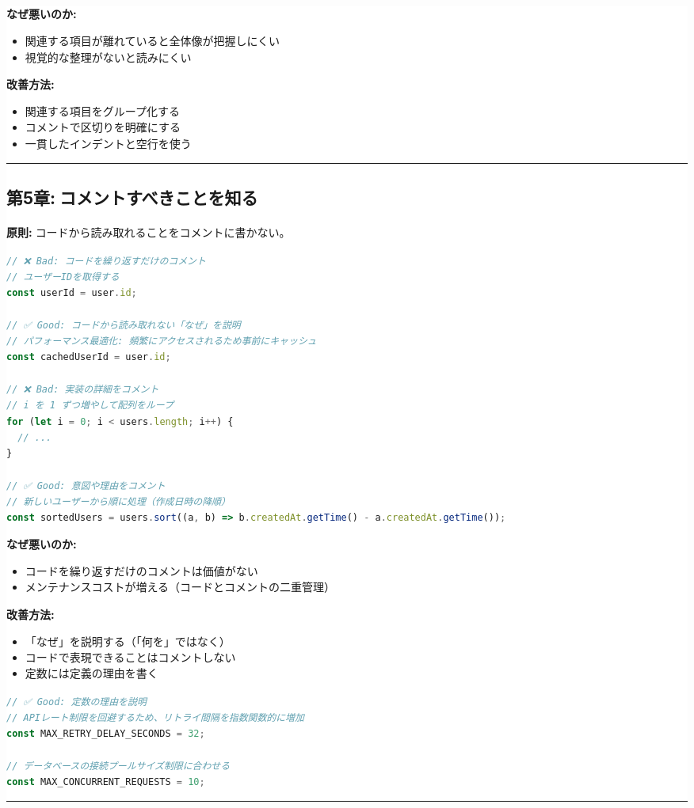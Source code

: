 **なぜ悪いのか:**

- 関連する項目が離れていると全体像が把握しにくい
- 視覚的な整理がないと読みにくい

**改善方法:**

- 関連する項目をグループ化する
- コメントで区切りを明確にする
- 一貫したインデントと空行を使う

---

## 第5章: コメントすべきことを知る

**原則:** コードから読み取れることをコメントに書かない。

```typescript
// ❌ Bad: コードを繰り返すだけのコメント
// ユーザーIDを取得する
const userId = user.id;

// ✅ Good: コードから読み取れない「なぜ」を説明
// パフォーマンス最適化: 頻繁にアクセスされるため事前にキャッシュ
const cachedUserId = user.id;

// ❌ Bad: 実装の詳細をコメント
// i を 1 ずつ増やして配列をループ
for (let i = 0; i < users.length; i++) {
  // ...
}

// ✅ Good: 意図や理由をコメント
// 新しいユーザーから順に処理（作成日時の降順）
const sortedUsers = users.sort((a, b) => b.createdAt.getTime() - a.createdAt.getTime());
```

**なぜ悪いのか:**

- コードを繰り返すだけのコメントは価値がない
- メンテナンスコストが増える（コードとコメントの二重管理）

**改善方法:**

- 「なぜ」を説明する（「何を」ではなく）
- コードで表現できることはコメントしない
- 定数には定義の理由を書く

```typescript
// ✅ Good: 定数の理由を説明
// APIレート制限を回避するため、リトライ間隔を指数関数的に増加
const MAX_RETRY_DELAY_SECONDS = 32;

// データベースの接続プールサイズ制限に合わせる
const MAX_CONCURRENT_REQUESTS = 10;
```

---